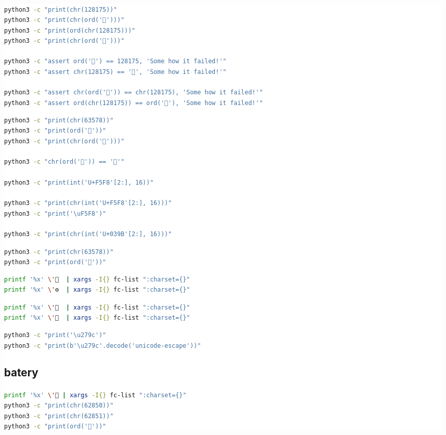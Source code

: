 

```bash
python3 -c "print(chr(128175))"
python3 -c "print(chr(ord('💯')))"
python3 -c "print(ord(chr(128175)))"
python3 -c "print(chr(ord('💯')))"

python3 -c "assert ord('💯') == 128175, 'Some how it failed!'"
python3 -c "assert chr(128175) == '💯', 'Some how it failed!'"

python3 -c "assert chr(ord('💯')) == chr(128175), 'Some how it failed!'"
python3 -c "assert ord(chr(128175)) == ord('💯'), 'Some how it failed!'"
```


```bash
python3 -c "print(chr(63578))"
python3 -c "print(ord(''))"
python3 -c "print(chr(ord('')))"

python3 -c "chr(ord('')) == ''"

python3 -c "print(int('U+F5F8'[2:], 16))"

python3 -c "print(chr(int('U+F5F8'[2:], 16)))"
python3 -c "print('\uF5F8')"

python3 -c "print(chr(int('U+039B'[2:], 16)))"
```


```bash
python3 -c "print(chr(63578))"
python3 -c "print(ord(''))"
```

```bash
printf '%x' \'  | xargs -I{} fc-list ":charset={}"
printf '%x' \'⚙️  | xargs -I{} fc-list ":charset={}"
```

```bash
printf '%x' \'  | xargs -I{} fc-list ":charset={}"
printf '%x' \'  | xargs -I{} fc-list ":charset={}"
```

```bash
python3 -c "print('\u279c')"
python3 -c "print(b'\u279c'.decode('unicode-escape'))"
```

## batery


```bash
printf '%x' \' | xargs -I{} fc-list ":charset={}"
python3 -c "print(chr(62850))"
python3 -c "print(chr(62851))"
python3 -c "print(ord(''))"
```
